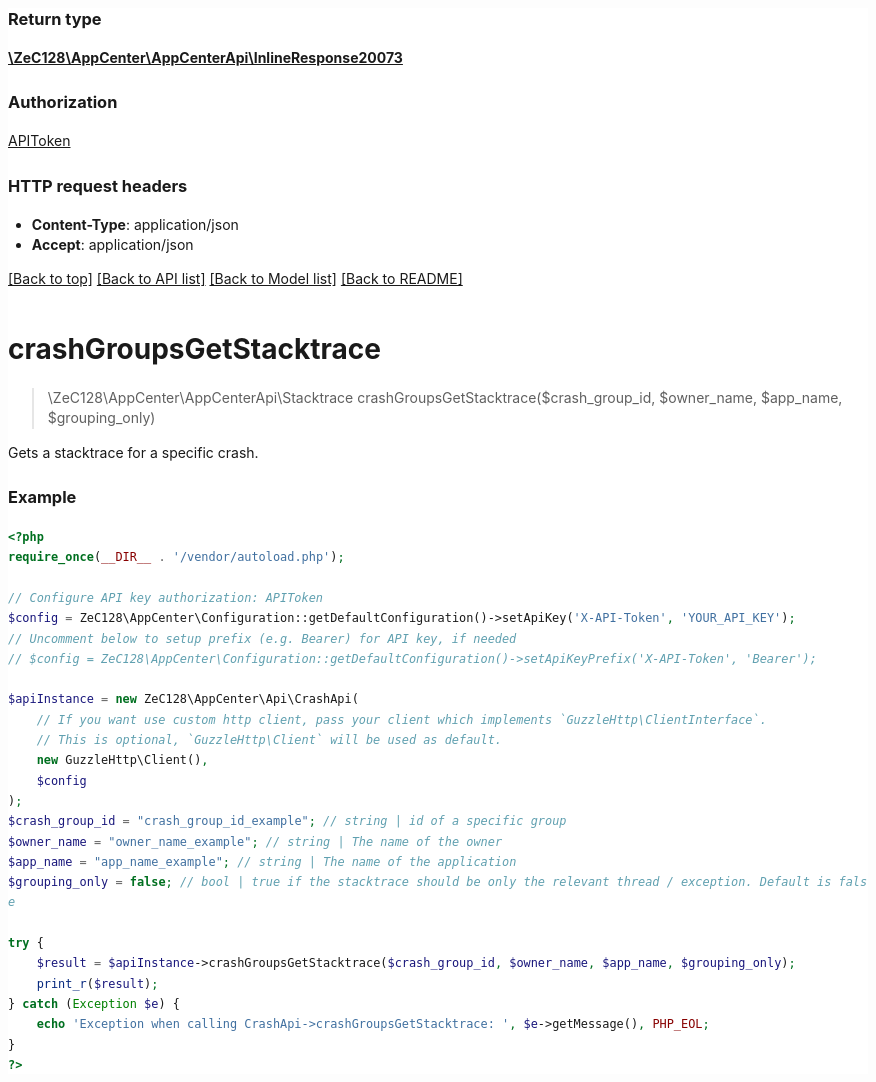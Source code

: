 ### Return type

[**\ZeC128\AppCenter\AppCenterApi\InlineResponse20073**](../Model/InlineResponse20073.md)

### Authorization

[APIToken](../../README.md#APIToken)

### HTTP request headers

 - **Content-Type**: application/json
 - **Accept**: application/json

[[Back to top]](#) [[Back to API list]](../../README.md#documentation-for-api-endpoints) [[Back to Model list]](../../README.md#documentation-for-models) [[Back to README]](../../README.md)

# **crashGroupsGetStacktrace**
> \ZeC128\AppCenter\AppCenterApi\Stacktrace crashGroupsGetStacktrace($crash_group_id, $owner_name, $app_name, $grouping_only)



Gets a stacktrace for a specific crash.

### Example
```php
<?php
require_once(__DIR__ . '/vendor/autoload.php');

// Configure API key authorization: APIToken
$config = ZeC128\AppCenter\Configuration::getDefaultConfiguration()->setApiKey('X-API-Token', 'YOUR_API_KEY');
// Uncomment below to setup prefix (e.g. Bearer) for API key, if needed
// $config = ZeC128\AppCenter\Configuration::getDefaultConfiguration()->setApiKeyPrefix('X-API-Token', 'Bearer');

$apiInstance = new ZeC128\AppCenter\Api\CrashApi(
    // If you want use custom http client, pass your client which implements `GuzzleHttp\ClientInterface`.
    // This is optional, `GuzzleHttp\Client` will be used as default.
    new GuzzleHttp\Client(),
    $config
);
$crash_group_id = "crash_group_id_example"; // string | id of a specific group
$owner_name = "owner_name_example"; // string | The name of the owner
$app_name = "app_name_example"; // string | The name of the application
$grouping_only = false; // bool | true if the stacktrace should be only the relevant thread / exception. Default is false

try {
    $result = $apiInstance->crashGroupsGetStacktrace($crash_group_id, $owner_name, $app_name, $grouping_only);
    print_r($result);
} catch (Exception $e) {
    echo 'Exception when calling CrashApi->crashGroupsGetStacktrace: ', $e->getMessage(), PHP_EOL;
}
?>
```
